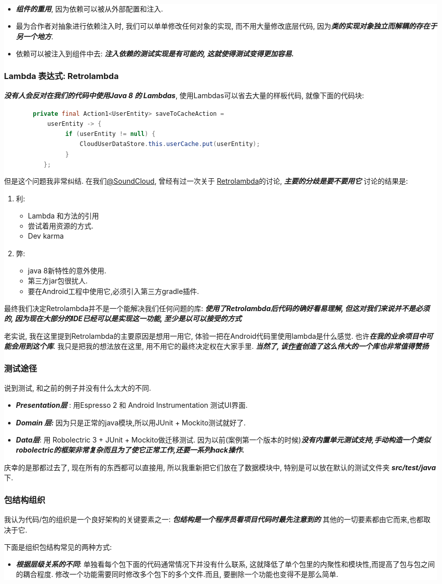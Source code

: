 * ***组件的重用***, 因为依赖可以被从外部配置和注入.

* 最为合作者对抽象进行依赖注入时, 我们可以单单修改任何对象的实现, 而不用大量修改底层代码, 因为***类的实现对象独立而解耦的存在于另一个地方***.

* 依赖可以被注入到组件中去: ***注入依赖的测试实现是有可能的, 这就使得测试变得更加容易.***

### Lambda 表达式: Retrolambda

***没有人会反对在我们的代码中使用Java 8 的 Lambdas***, 使用Lambdas可以省去大量的样板代码, 就像下面的代码块:

```java
        private final Action1<UserEntity> saveToCacheAction =
            userEntity -> {
                 if (userEntity != null) {
                     CloudUserDataStore.this.userCache.put(userEntity);
                 }
           };
```

但是这个问题我非常纠结. 在我们[@SoundCloud](https://developers.soundcloud.com/blog/), 曾经有过一次关于
 [Retrolambda](https://github.com/orfjackal/retrolambda)的讨论, ***主要的分歧是要不要用它*** 讨论的结果是:

 1. 利:
     * Lambda 和方法的引用
     * 尝试着用资源的方式.
     * Dev karma

 2. 弊:
     * java 8新特性的意外使用.
     * 第三方jar包很扰人.
     * 要在Android工程中使用它,必须引入第三方gradle插件.

最终我们决定Retrolambda并不是一个能解决我们任何问题的库: ***使用了Retrolambda后代码的确好看易理解, 但这对我们来说并不是必须的, 因为现在大部分的IDE已经可以是实现这一功能, 至少是以可以接受的方式***

老实说, 我在这里提到Retrolambda的主要原因是想用一用它, 体验一把在Android代码里使用lambda是什么感觉. 也许***在我的业余项目中可能会用到这个库***. 我只是把我的想法放在这里, 用不用它的最终决定权在大家手里. ***当然了, 该[作者](https://github.com/orfjackal)创造了这么伟大的一个库也非常值得赞扬***

### 测试途径

说到测试, 和之前的例子并没有什么太大的不同.

* ***Presentation层*** : 用Espresso 2 和 Android Instrumentation 测试UI界面.

* ***Domain 层:*** 因为只是正常的java模块,所以用JUnit + Mockito测试就好了.

* ***Data层***: 用 Robolectric 3 + JUnit + Mockito做迁移测试. 因为以前(案例第一个版本的时候)***没有内置单元测试支持,手动构造一个类似robolectric的框架非常复杂而且为了使它正常工作,还要一系列hack操作.***

庆幸的是那都过去了, 现在所有的东西都可以直接用, 所以我重新把它们放在了数据模块中, 特别是可以放在默认的测试文件夹 ***src/test/java*** 下.

### 包结构组织

我认为代码/包的组织是一个良好架构的关键要素之一: ***包结构是一个程序员看项目代码时最先注意到的*** 其他的一切要素都由它而来,也都取决于它.

下面是组织包结构常见的两种方式:

* ***根据层级关系的不同***: 单独看每个包下面的代码通常情况下并没有什么联系, 这就降低了单个包里的内聚性和模块性,而提高了包与包之间的耦合程度. 修改一个功能需要同时修改多个包下的多个文件.而且, 要删除一个功能也变得不是那么简单.
